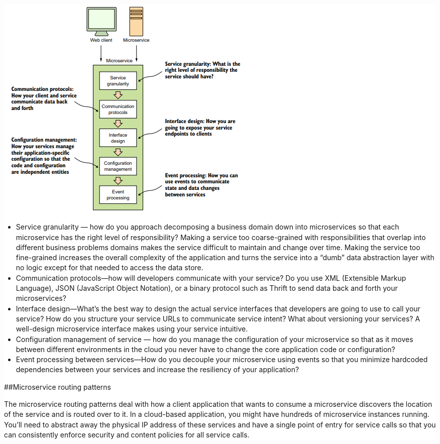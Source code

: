 ![img_9.png](img_9.png)

*   Service granularity — how do you approach decomposing a business domain
down into microservices so that each microservice has the right level of responsibility? Making a service too coarse-grained with responsibilities that overlap
into different business problems domains makes the service difficult to maintain and change over time. Making the service too fine-grained increases the
overall complexity of the application and turns the service into a “dumb” data
abstraction layer with no logic except for that needed to access the data store. 
*   Communication protocols—how will developers communicate with your service?
Do you use XML (Extensible Markup Language), JSON (JavaScript Object Notation), or a binary protocol such as Thrift to send data back and forth your
microservices? 
*   Interface design—What’s the best way to design the actual service interfaces that
developers are going to use to call your service? How do you structure your service URLs to communicate service intent? What about versioning your services?
A well-design microservice interface makes using your service intuitive.
*   Configuration management of service — how do you manage the configuration of
your microservice so that as it moves between different environments in the
cloud you never have to change the core application code or configuration?
*   Event processing between services—How do you decouple your microservice using
events so that you minimize hardcoded dependencies between your services
and increase the resiliency of your application? 

##Microservice routing patterns

The microservice routing patterns deal with how a client application that wants to
consume a microservice discovers the location of the service and is routed over to it.
In a cloud-based application, you might have hundreds of microservice instances running. You’ll need to abstract away the physical IP address of these services and have a
single point of entry for service calls so that you can consistently enforce security and
content policies for all service calls.
